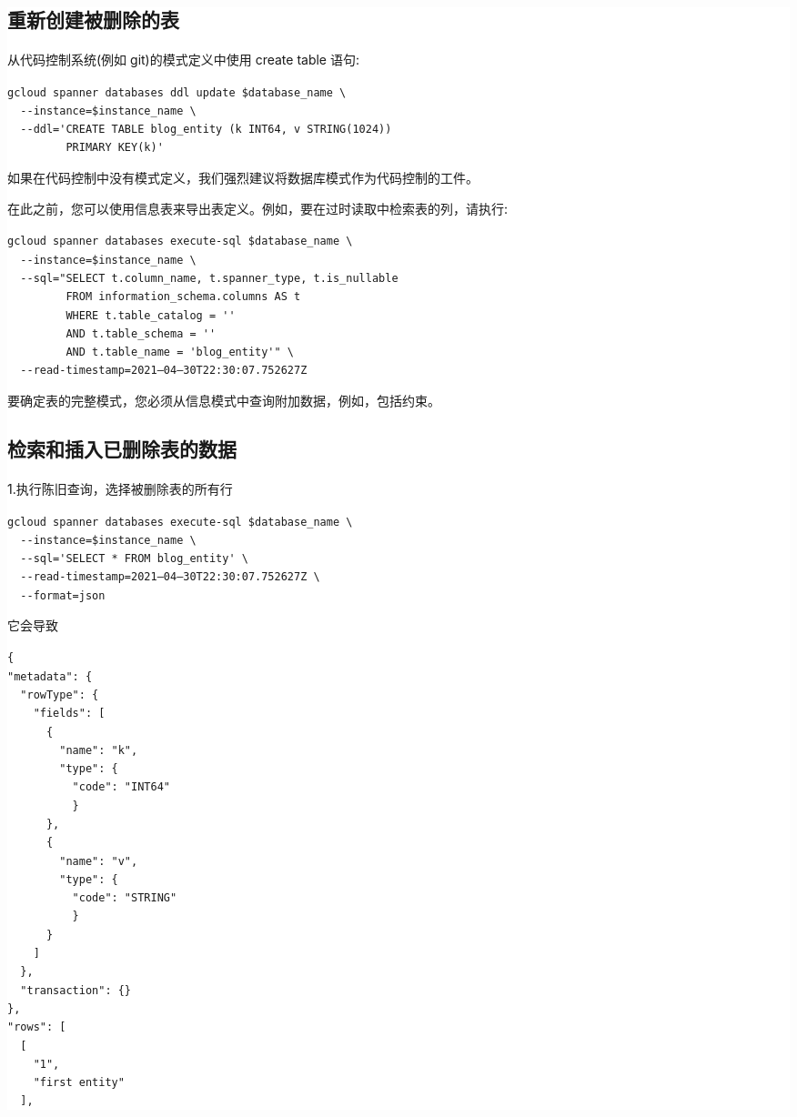 ## 重新创建被删除的表

从代码控制系统(例如 git)的模式定义中使用 create table 语句:

```
gcloud spanner databases ddl update $database_name \
  --instance=$instance_name \
  --ddl='CREATE TABLE blog_entity (k INT64, v STRING(1024)) 
         PRIMARY KEY(k)'
```

如果在代码控制中没有模式定义，我们强烈建议将数据库模式作为代码控制的工件。

在此之前，您可以使用信息表来导出表定义。例如，要在过时读取中检索表的列，请执行:

```
gcloud spanner databases execute-sql $database_name \
  --instance=$instance_name \
  --sql="SELECT t.column_name, t.spanner_type, t.is_nullable
         FROM information_schema.columns AS t
         WHERE t.table_catalog = ''
         AND t.table_schema = ''
         AND t.table_name = 'blog_entity'" \
  --read-timestamp=2021–04–30T22:30:07.752627Z
```

要确定表的完整模式，您必须从信息模式中查询附加数据，例如，包括约束。

## 检索和插入已删除表的数据

1.执行陈旧查询，选择被删除表的所有行

```
gcloud spanner databases execute-sql $database_name \
  --instance=$instance_name \
  --sql='SELECT * FROM blog_entity' \
  --read-timestamp=2021–04–30T22:30:07.752627Z \
  --format=json
```

它会导致

```
{
"metadata": {
  "rowType": {
    "fields": [
      {
        "name": "k",
        "type": {
          "code": "INT64"
          }
      },
      {
        "name": "v",
        "type": {
          "code": "STRING"
          }
      }
    ]
  },
  "transaction": {}
},
"rows": [
  [
    "1",
    "first entity"
  ],
```